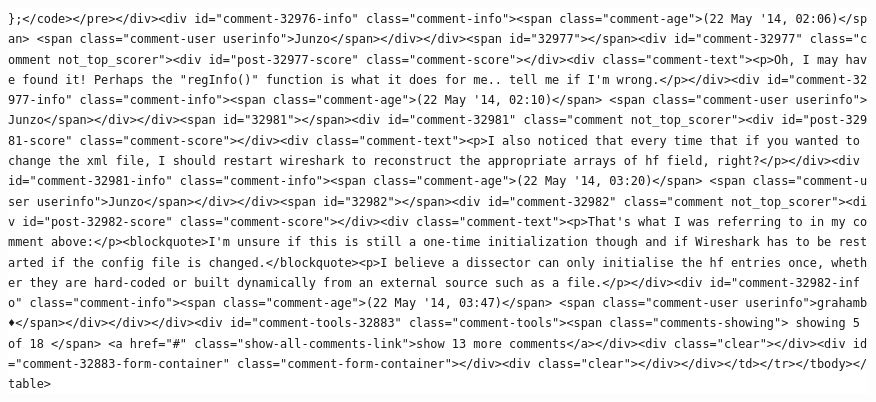     };</code></pre></div><div id="comment-32976-info" class="comment-info"><span class="comment-age">(22 May '14, 02:06)</span> <span class="comment-user userinfo">Junzo</span></div></div><span id="32977"></span><div id="comment-32977" class="comment not_top_scorer"><div id="post-32977-score" class="comment-score"></div><div class="comment-text"><p>Oh, I may have found it! Perhaps the "regInfo()" function is what it does for me.. tell me if I'm wrong.</p></div><div id="comment-32977-info" class="comment-info"><span class="comment-age">(22 May '14, 02:10)</span> <span class="comment-user userinfo">Junzo</span></div></div><span id="32981"></span><div id="comment-32981" class="comment not_top_scorer"><div id="post-32981-score" class="comment-score"></div><div class="comment-text"><p>I also noticed that every time that if you wanted to change the xml file, I should restart wireshark to reconstruct the appropriate arrays of hf field, right?</p></div><div id="comment-32981-info" class="comment-info"><span class="comment-age">(22 May '14, 03:20)</span> <span class="comment-user userinfo">Junzo</span></div></div><span id="32982"></span><div id="comment-32982" class="comment not_top_scorer"><div id="post-32982-score" class="comment-score"></div><div class="comment-text"><p>That's what I was referring to in my comment above:</p><blockquote>I'm unsure if this is still a one-time initialization though and if Wireshark has to be restarted if the config file is changed.</blockquote><p>I believe a dissector can only initialise the hf entries once, whether they are hard-coded or built dynamically from an external source such as a file.</p></div><div id="comment-32982-info" class="comment-info"><span class="comment-age">(22 May '14, 03:47)</span> <span class="comment-user userinfo">grahamb ♦</span></div></div></div><div id="comment-tools-32883" class="comment-tools"><span class="comments-showing"> showing 5 of 18 </span> <a href="#" class="show-all-comments-link">show 13 more comments</a></div><div class="clear"></div><div id="comment-32883-form-container" class="comment-form-container"></div><div class="clear"></div></div></td></tr></tbody></table>

</div>

<div class="paginator-container-left">

</div>

</div>

</div>

